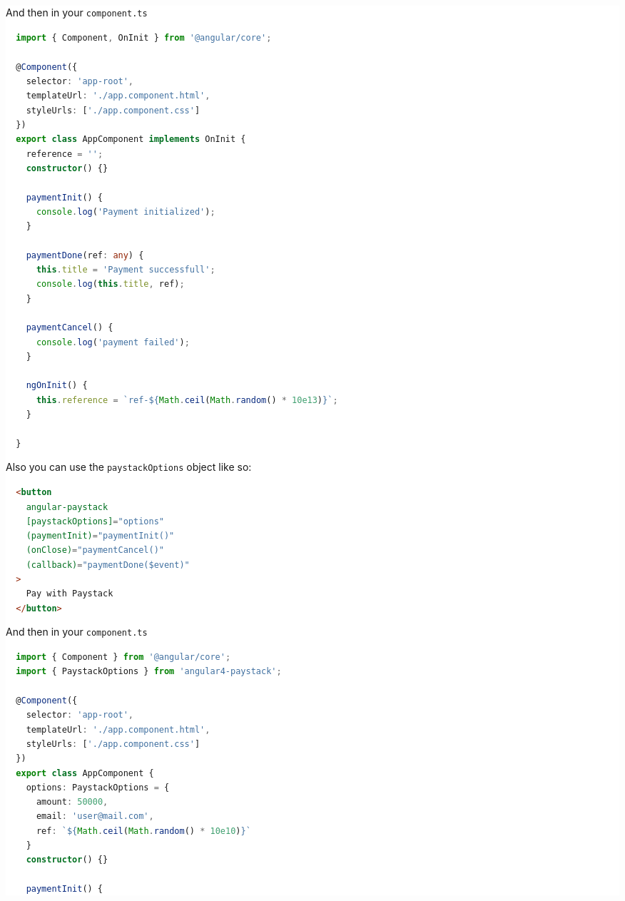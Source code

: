 
And then in your `component.ts`
```ts
  import { Component, OnInit } from '@angular/core';

  @Component({
    selector: 'app-root',
    templateUrl: './app.component.html',
    styleUrls: ['./app.component.css']
  })
  export class AppComponent implements OnInit {
    reference = '';
    constructor() {}

    paymentInit() {
      console.log('Payment initialized');
    }

    paymentDone(ref: any) {
      this.title = 'Payment successfull';
      console.log(this.title, ref);
    }

    paymentCancel() {
      console.log('payment failed');
    }

    ngOnInit() {
      this.reference = `ref-${Math.ceil(Math.random() * 10e13)}`;
    }

  }
```
Also you can use the `paystackOptions` object like so:
```html
  <button
    angular-paystack
    [paystackOptions]="options"
    (paymentInit)="paymentInit()"
    (onClose)="paymentCancel()"
    (callback)="paymentDone($event)"
  >
    Pay with Paystack
  </button>
```

And then in your `component.ts`
```ts
  import { Component } from '@angular/core';
  import { PaystackOptions } from 'angular4-paystack';

  @Component({
    selector: 'app-root',
    templateUrl: './app.component.html',
    styleUrls: ['./app.component.css']
  })
  export class AppComponent {
    options: PaystackOptions = {
      amount: 50000,
      email: 'user@mail.com',
      ref: `${Math.ceil(Math.random() * 10e10)}`
    }
    constructor() {}

    paymentInit() {
```